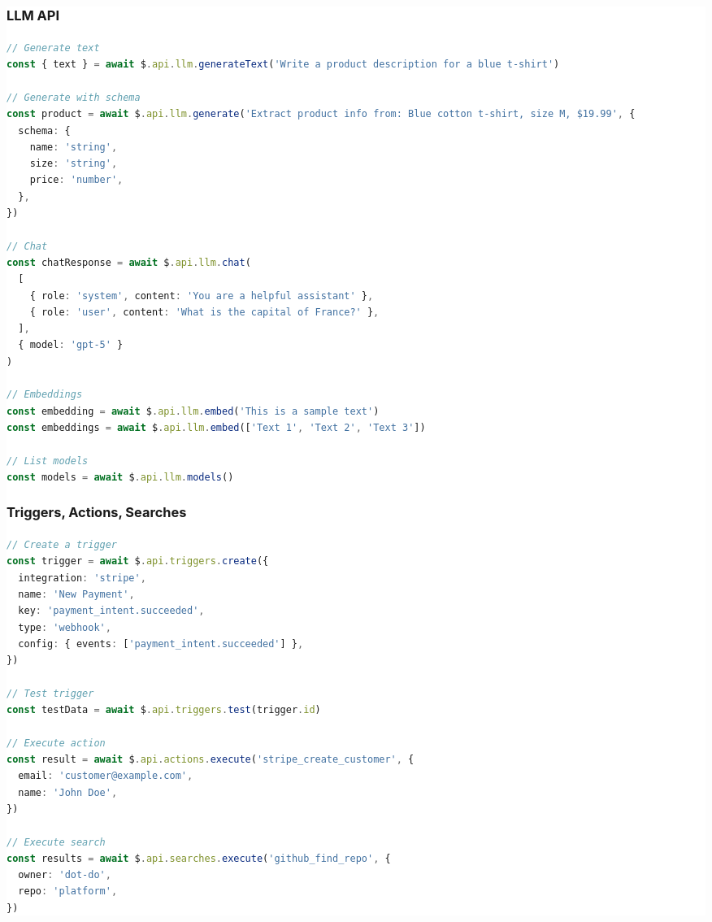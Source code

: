 ### LLM API

```typescript
// Generate text
const { text } = await $.api.llm.generateText('Write a product description for a blue t-shirt')

// Generate with schema
const product = await $.api.llm.generate('Extract product info from: Blue cotton t-shirt, size M, $19.99', {
  schema: {
    name: 'string',
    size: 'string',
    price: 'number',
  },
})

// Chat
const chatResponse = await $.api.llm.chat(
  [
    { role: 'system', content: 'You are a helpful assistant' },
    { role: 'user', content: 'What is the capital of France?' },
  ],
  { model: 'gpt-5' }
)

// Embeddings
const embedding = await $.api.llm.embed('This is a sample text')
const embeddings = await $.api.llm.embed(['Text 1', 'Text 2', 'Text 3'])

// List models
const models = await $.api.llm.models()
```

### Triggers, Actions, Searches

```typescript
// Create a trigger
const trigger = await $.api.triggers.create({
  integration: 'stripe',
  name: 'New Payment',
  key: 'payment_intent.succeeded',
  type: 'webhook',
  config: { events: ['payment_intent.succeeded'] },
})

// Test trigger
const testData = await $.api.triggers.test(trigger.id)

// Execute action
const result = await $.api.actions.execute('stripe_create_customer', {
  email: 'customer@example.com',
  name: 'John Doe',
})

// Execute search
const results = await $.api.searches.execute('github_find_repo', {
  owner: 'dot-do',
  repo: 'platform',
})
```
